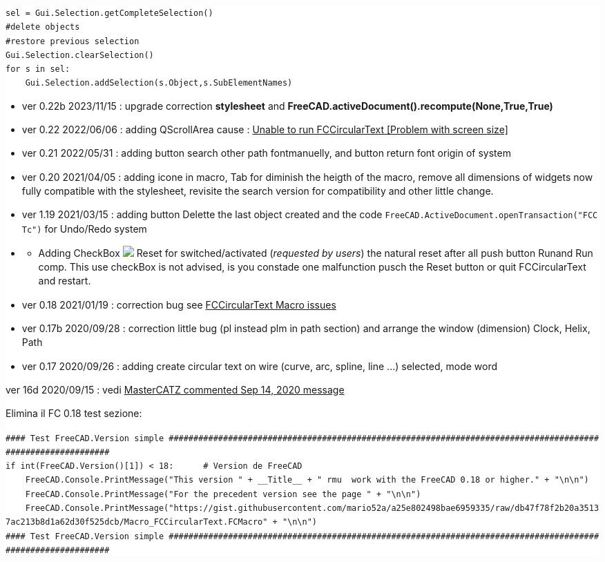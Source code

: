 ```
sel = Gui.Selection.getCompleteSelection()
#delete objects
#restore previous selection
Gui.Selection.clearSelection()
for s in sel:
    Gui.Selection.addSelection(s.Object,s.SubElementNames)

```

- ver 0.22b 2023/11/15 : upgrade correction **stylesheet** and **FreeCAD.activeDocument().recompute(None,True,True)**

- ver 0.22 2022/06/06 : adding QScrollArea cause : [Unable to run FCCircularText [Problem with screen size]](https://forum.freecadweb.org/viewtopic.php?f=3&t=69206)

- ver 0.21 2022/05/31 : adding button search other path fontmanuelly, and button return font origin of system

- ver 0.20 2021/04/05 : adding icone in macro, Tab for diminish the heigth of the macro, remove all dimensions of widgets now fully compatible with the stylesheet, revisite the search version for compatibility and other little change.

- ver 1.19 2021/03/15 : adding button Delette the last object created and the code `FreeCAD.ActiveDocument.openTransaction("FCCTc")` for Undo/Redo system

- - Adding CheckBox ![](/images/CheckBoxFalse.svg) Reset for switched/activated (_requested by users_) the natural reset after all push button Runand Run comp. This use checkBox is not advised, is you constade one malfunction pusch the Reset button or quit FCCircularText and restart.

- ver 0.18 2021/01/19 : correction bug see [FCCircularText Macro issues](https://forum.freecadweb.org/viewtopic.php?f=22&t=54524&p=468687#p468687)

- ver 0.17b 2020/09/28 : correction little bug (pl instead plm in path section) and arrange the window (dimension) Clock, Helix, Path

- ver 0.17 2020/09/26 : adding create circular text on wire (curve, arc, spline, line ...) selected, mode word

ver 16d 2020/09/15 : vedi [MasterCATZ commented Sep 14, 2020 message](https://gist.github.com/mario52a/a25e802498bae6959335)

Elimina il FC 0.18 test sezione:

```
#### Test FreeCAD.Version simple ############################################################################################################
if int(FreeCAD.Version()[1]) < 18:      # Version de FreeCAD
    FreeCAD.Console.PrintMessage("This version " + __Title__ + " rmu  work with the FreeCAD 0.18 or higher." + "\n\n")
    FreeCAD.Console.PrintMessage("For the precedent version see the page " + "\n\n")
    FreeCAD.Console.PrintMessage("https://gist.githubusercontent.com/mario52a/a25e802498bae6959335/raw/db47f78f2b20a35137ac213b8d1a62d30f525dcb/Macro_FCCircularText.FCMacro" + "\n\n")
#### Test FreeCAD.Version simple ############################################################################################################

```
